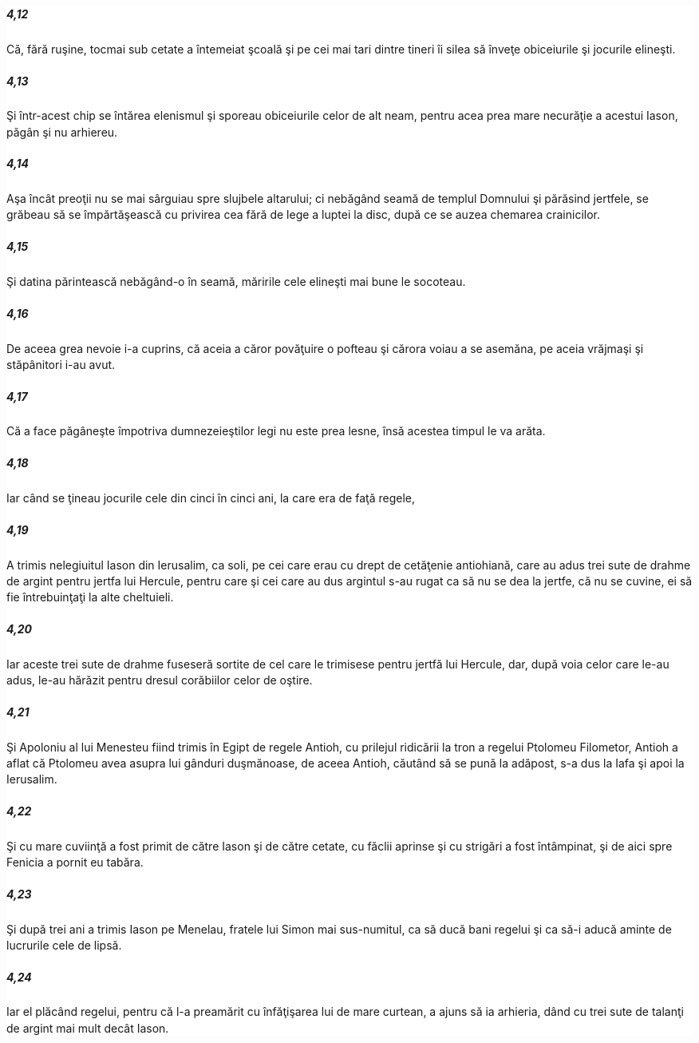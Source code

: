 ##### 4,12
Că, fără ruşine, tocmai sub cetate a întemeiat şcoală şi pe cei mai tari dintre tineri îi silea să înveţe obiceiurile şi jocurile elineşti.

##### 4,13
Şi într-acest chip se întărea elenismul şi sporeau obiceiurile celor de alt neam, pentru acea prea mare necurăţie a acestui Iason, păgân şi nu arhiereu.

##### 4,14
Aşa încât preoţii nu se mai sârguiau spre slujbele altarului; ci nebăgând seamă de templul Domnului şi părăsind jertfele, se grăbeau să se împărtăşească cu privirea cea fără de lege a luptei la disc, după ce se auzea chemarea crainicilor.

##### 4,15
Şi datina părintească nebăgând-o în seamă, măririle cele elineşti mai bune le socoteau.

##### 4,16
De aceea grea nevoie i-a cuprins, că aceia a căror povăţuire o pofteau şi cărora voiau a se asemăna, pe aceia vrăjmaşi şi stăpânitori i-au avut.

##### 4,17
Că a face păgâneşte împotriva dumnezeieştilor legi nu este prea lesne, însă acestea timpul le va arăta.

##### 4,18
Iar când se ţineau jocurile cele din cinci în cinci ani, la care era de faţă regele,

##### 4,19
A trimis nelegiuitul Iason din Ierusalim, ca soli, pe cei care erau cu drept de cetăţenie antiohiană, care au adus trei sute de drahme de argint pentru jertfa lui Hercule, pentru care şi cei care au dus argintul s-au rugat ca să nu se dea la jertfe, că nu se cuvine, ei să fie întrebuinţaţi la alte cheltuieli.

##### 4,20
Iar aceste trei sute de drahme fuseseră sortite de cel care le trimisese pentru jertfă lui Hercule, dar, după voia celor care le-au adus, le-au hărăzit pentru dresul corăbiilor celor de oştire.

##### 4,21
Şi Apoloniu al lui Menesteu fiind trimis în Egipt de regele Antioh, cu prilejul ridicării la tron a regelui Ptolomeu Filometor, Antioh a aflat că Ptolomeu avea asupra lui gânduri duşmănoase, de aceea Antioh, căutând să se pună la adăpost, s-a dus la Iafa şi apoi la Ierusalim.

##### 4,22
Şi cu mare cuviinţă a fost primit de către Iason şi de către cetate, cu făclii aprinse şi cu strigări a fost întâmpinat, şi de aici spre Fenicia a pornit eu tabăra.

##### 4,23
Şi după trei ani a trimis Iason pe Menelau, fratele lui Simon mai sus-numitul, ca să ducă bani regelui şi ca să-i aducă aminte de lucrurile cele de lipsă.

##### 4,24
Iar el plăcând regelui, pentru că l-a preamărit cu înfăţişarea lui de mare curtean, a ajuns să ia arhieria, dând cu trei sute de talanţi de argint mai mult decât Iason.
